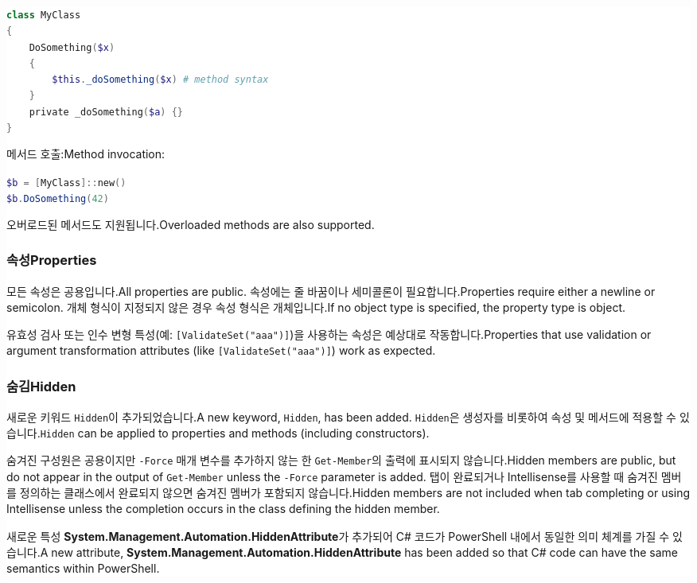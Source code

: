 ```powershell
class MyClass
{
    DoSomething($x)
    {
        $this._doSomething($x) # method syntax
    }
    private _doSomething($a) {}
}
```

<span data-ttu-id="20e2b-184">메서드 호출:</span><span class="sxs-lookup"><span data-stu-id="20e2b-184">Method invocation:</span></span>

```powershell
$b = [MyClass]::new()
$b.DoSomething(42)
```

<span data-ttu-id="20e2b-185">오버로드된 메서드도 지원됩니다.</span><span class="sxs-lookup"><span data-stu-id="20e2b-185">Overloaded methods are also supported.</span></span>

### <a name="properties"></a><span data-ttu-id="20e2b-186">속성</span><span class="sxs-lookup"><span data-stu-id="20e2b-186">Properties</span></span>

<span data-ttu-id="20e2b-187">모든 속성은 공용입니다.</span><span class="sxs-lookup"><span data-stu-id="20e2b-187">All properties are public.</span></span> <span data-ttu-id="20e2b-188">속성에는 줄 바꿈이나 세미콜론이 필요합니다.</span><span class="sxs-lookup"><span data-stu-id="20e2b-188">Properties require either a newline or semicolon.</span></span> <span data-ttu-id="20e2b-189">개체 형식이 지정되지 않은 경우 속성 형식은 개체입니다.</span><span class="sxs-lookup"><span data-stu-id="20e2b-189">If no object type is specified, the property type is object.</span></span>

<span data-ttu-id="20e2b-190">유효성 검사 또는 인수 변형 특성(예: `[ValidateSet("aaa")]`)을 사용하는 속성은 예상대로 작동합니다.</span><span class="sxs-lookup"><span data-stu-id="20e2b-190">Properties that use validation or argument transformation attributes (like `[ValidateSet("aaa")]`) work as expected.</span></span>

### <a name="hidden"></a><span data-ttu-id="20e2b-191">숨김</span><span class="sxs-lookup"><span data-stu-id="20e2b-191">Hidden</span></span>

<span data-ttu-id="20e2b-192">새로운 키워드 `Hidden`이 추가되었습니다.</span><span class="sxs-lookup"><span data-stu-id="20e2b-192">A new keyword, `Hidden`, has been added.</span></span> <span data-ttu-id="20e2b-193">`Hidden`은 생성자를 비롯하여 속성 및 메서드에 적용할 수 있습니다.</span><span class="sxs-lookup"><span data-stu-id="20e2b-193">`Hidden` can be applied to properties and methods (including constructors).</span></span>

<span data-ttu-id="20e2b-194">숨겨진 구성원은 공용이지만 `-Force` 매개 변수를 추가하지 않는 한 `Get-Member`의 출력에 표시되지 않습니다.</span><span class="sxs-lookup"><span data-stu-id="20e2b-194">Hidden members are public, but do not appear in the output of `Get-Member` unless the `-Force` parameter is added.</span></span> <span data-ttu-id="20e2b-195">탭이 완료되거나 Intellisense를 사용할 때 숨겨진 멤버를 정의하는 클래스에서 완료되지 않으면 숨겨진 멤버가 포함되지 않습니다.</span><span class="sxs-lookup"><span data-stu-id="20e2b-195">Hidden members are not included when tab completing or using Intellisense unless the completion occurs in the class defining the hidden member.</span></span>

<span data-ttu-id="20e2b-196">새로운 특성 **System.Management.Automation.HiddenAttribute**가 추가되어 C\# 코드가 PowerShell 내에서 동일한 의미 체계를 가질 수 있습니다.</span><span class="sxs-lookup"><span data-stu-id="20e2b-196">A new attribute, **System.Management.Automation.HiddenAttribute** has been added so that C\# code can have the same semantics within PowerShell.</span></span>

